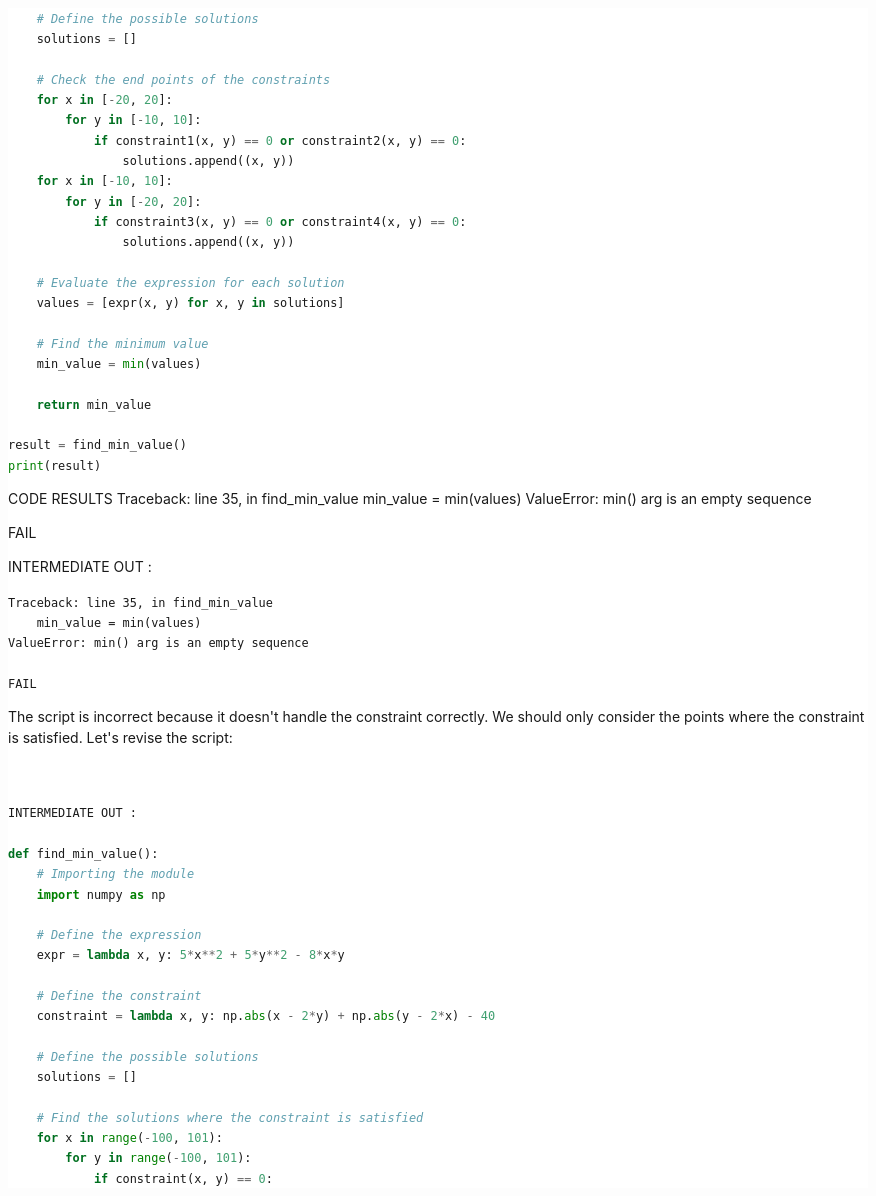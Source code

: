 ```python
    # Define the possible solutions
    solutions = []

    # Check the end points of the constraints
    for x in [-20, 20]:
        for y in [-10, 10]:
            if constraint1(x, y) == 0 or constraint2(x, y) == 0:
                solutions.append((x, y))
    for x in [-10, 10]:
        for y in [-20, 20]:
            if constraint3(x, y) == 0 or constraint4(x, y) == 0:
                solutions.append((x, y))

    # Evaluate the expression for each solution
    values = [expr(x, y) for x, y in solutions]

    # Find the minimum value
    min_value = min(values)

    return min_value

result = find_min_value()
print(result)
```

CODE RESULTS Traceback: line 35, in find_min_value
    min_value = min(values)
ValueError: min() arg is an empty sequence

FAIL


INTERMEDIATE OUT :
```output
Traceback: line 35, in find_min_value
    min_value = min(values)
ValueError: min() arg is an empty sequence

FAIL

```
The script is incorrect because it doesn't handle the constraint correctly. We should only consider the points where the constraint is satisfied. Let's revise the script:

```python


INTERMEDIATE OUT :

def find_min_value():
    # Importing the module
    import numpy as np

    # Define the expression
    expr = lambda x, y: 5*x**2 + 5*y**2 - 8*x*y

    # Define the constraint
    constraint = lambda x, y: np.abs(x - 2*y) + np.abs(y - 2*x) - 40

    # Define the possible solutions
    solutions = []

    # Find the solutions where the constraint is satisfied
    for x in range(-100, 101):
        for y in range(-100, 101):
            if constraint(x, y) == 0:
```